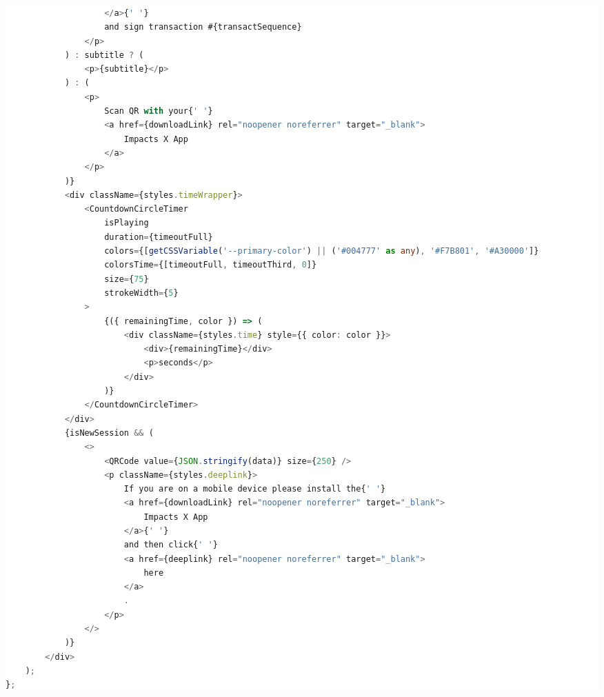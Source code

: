 ```ts
					</a>{' '}
					and sign transaction #{transactSequence}
				</p>
			) : subtitle ? (
				<p>{subtitle}</p>
			) : (
				<p>
					Scan QR with your{' '}
					<a href={downloadLink} rel="noopener noreferrer" target="_blank">
						Impacts X App
					</a>
				</p>
			)}
			<div className={styles.timeWrapper}>
				<CountdownCircleTimer
					isPlaying
					duration={timeoutFull}
					colors={[getCSSVariable('--primary-color') || ('#004777' as any), '#F7B801', '#A30000']}
					colorsTime={[timeoutFull, timeoutThird, 0]}
					size={75}
					strokeWidth={5}
				>
					{({ remainingTime, color }) => (
						<div className={styles.time} style={{ color: color }}>
							<div>{remainingTime}</div>
							<p>seconds</p>
						</div>
					)}
				</CountdownCircleTimer>
			</div>
			{isNewSession && (
				<>
					<QRCode value={JSON.stringify(data)} size={250} />
					<p className={styles.deeplink}>
						If you are on a mobile device please install the{' '}
						<a href={downloadLink} rel="noopener noreferrer" target="_blank">
							Impacts X App
						</a>{' '}
						and then click{' '}
						<a href={deeplink} rel="noopener noreferrer" target="_blank">
							here
						</a>
						.
					</p>
				</>
			)}
		</div>
	);
};
```
